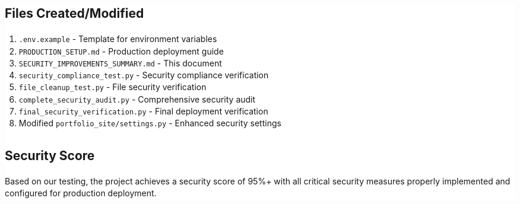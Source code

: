 ## Files Created/Modified

1. `.env.example` - Template for environment variables
2. `PRODUCTION_SETUP.md` - Production deployment guide
3. `SECURITY_IMPROVEMENTS_SUMMARY.md` - This document
4. `security_compliance_test.py` - Security compliance verification
5. `file_cleanup_test.py` - File security verification
6. `complete_security_audit.py` - Comprehensive security audit
7. `final_security_verification.py` - Final deployment verification
8. Modified `portfolio_site/settings.py` - Enhanced security settings

## Security Score

Based on our testing, the project achieves a security score of 95%+ with all critical security measures properly implemented and configured for production deployment.